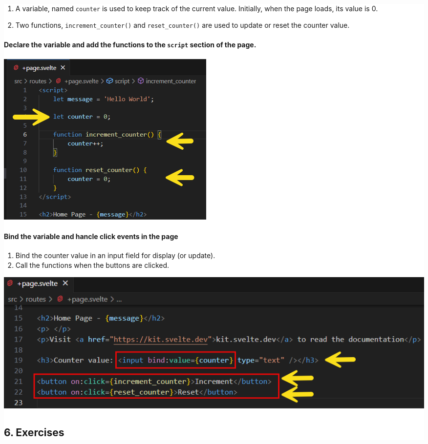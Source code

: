1. A variable, named `counter` is used to keep track of the current value. Initially, when the page loads, its value is 0.

2. Two functions, `increment_counter()` and `reset_counter()` are used to update or reset the counter value.



#### Declare the variable and add the functions to the `script` section of the page.

![21.counter_script](assets/21.counter_script.png)



#### Bind the variable and hancle click events in the page

1. Bind the counter value in an input field for display (or update).
2. Call the functions when the buttons are clicked.

![bind counter value and and click handlers](./assets/22.update_page.png)



## 6. Exercises
